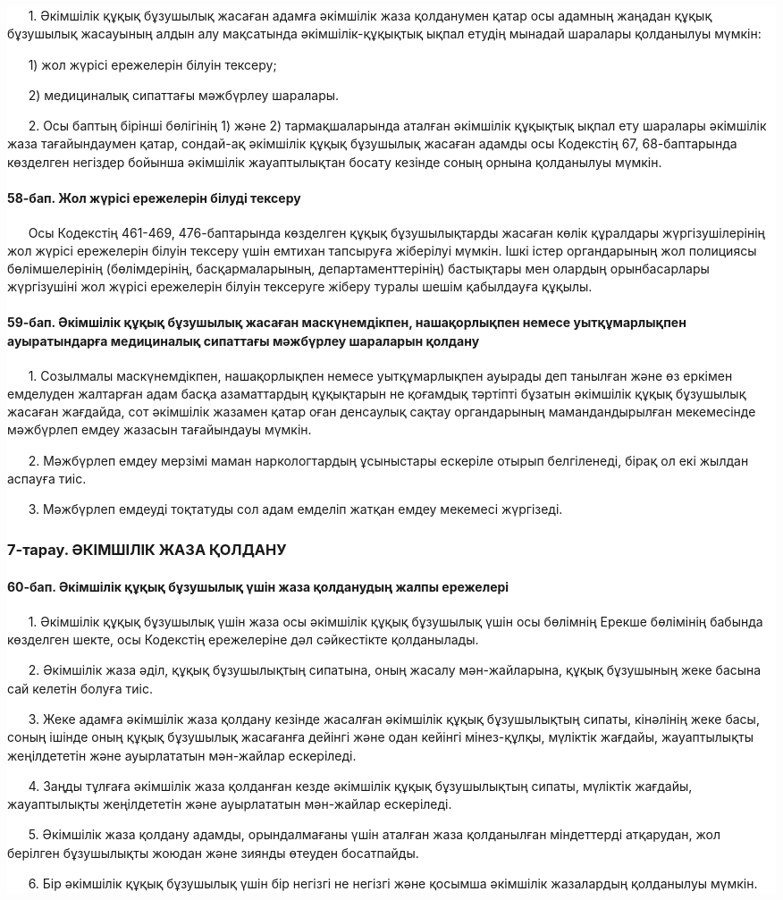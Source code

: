       1. Әкiмшiлiк құқық бұзушылық жасаған адамға әкiмшiлiк жаза қолданумен қатар осы адамның жаңадан құқық бұзушылық жасауының алдын алу мақсатында әкiмшiлiк-құқықтық ықпал етудiң мынадай шаралары қолданылуы мүмкiн:

      1) жол жүрiсi ережелерiн бiлуiн тексеру;

      2) медициналық сипаттағы мәжбүрлеу шаралары.

      2. Осы баптың бiрiншi бөлiгiнiң 1) және 2) тармақшаларында аталған әкiмшiлiк құқықтық ықпал ету шаралары әкiмшiлiк жаза тағайындаумен қатар, сондай-ақ әкiмшiлiк құқық бұзушылық жасаған адамды осы Кодекстiң 67, 68-баптарында көзделген негiздер бойынша әкiмшiлiк жауаптылықтан босату кезiнде соның орнына қолданылуы мүмкiн.

#### 58-бап. Жол жүрiсi ережелерiн бiлудi тексеру

      Осы Кодекстiң 461-469, 476-баптарында көзделген құқық бұзушылықтарды жасаған көлiк құралдары жүргiзушiлерiнiң жол жүрiсi ережелерiн бiлуiн тексеру үшiн емтихан тапсыруға жiберiлуi мүмкiн. Iшкi iстер органдарының жол полициясы бөлiмшелерiнiң (бөлiмдерiнiң, басқармаларының, департаменттерiнiң) бастықтары мен олардың орынбасарлары жүргiзушiнi жол жүрiсi ережелерiн бiлуiн тексеруге жiберу туралы шешiм қабылдауға құқылы.

#### 59-бап. Әкiмшiлiк құқық бұзушылық жасаған маскүнемдiкпен, нашақорлықпен немесе уытқұмарлықпен ауыратындарға медициналық сипаттағы мәжбүрлеу шараларын қолдану

      1. Созылмалы маскүнемдiкпен, нашақорлықпен немесе уытқұмарлықпен ауырады деп танылған және өз еркiмен емделуден жалтарған адам басқа азаматтардың құқықтарын не қоғамдық тәртiптi бұзатын әкiмшiлiк құқық бұзушылық жасаған жағдайда, сот әкiмшiлiк жазамен қатар оған денсаулық сақтау органдарының мамандандырылған мекемесiнде мәжбүрлеп емдеу жазасын тағайындауы мүмкiн.

      2. Мәжбүрлеп емдеу мерзiмi маман наркологтардың ұсыныстары ескерiле отырып белгiленедi, бiрақ ол екi жылдан аспауға тиiс.

      3. Мәжбүрлеп емдеудi тоқтатуды сол адам емделiп жатқан емдеу мекемесi жүргiзедi.

### 7-тарау. ӘКIМШIЛIК ЖАЗА ҚОЛДАНУ

#### 60-бап. Әкiмшiлiк құқық бұзушылық үшiн жаза қолданудың жалпы ережелерi

      1. Әкiмшiлiк құқық бұзушылық үшiн жаза осы әкiмшiлiк құқық бұзушылық үшiн осы бөлiмнiң Ерекше бөлiмiнiң бабында көзделген шекте, осы Кодекстiң ережелерiне дәл сәйкестiкте қолданылады.

      2. Әкiмшiлiк жаза әдiл, құқық бұзушылықтың сипатына, оның жасалу мән-жайларына, құқық бұзушының жеке басына сай келетiн болуға тиiс.

      3. Жеке адамға әкiмшiлiк жаза қолдану кезiнде жасалған әкiмшiлiк құқық бұзушылықтың сипаты, кiнәлiнiң жеке басы, соның iшiнде оның құқық бұзушылық жасағанға дейiнгi және одан кейiнгi мiнез-құлқы, мүлiктiк жағдайы, жауаптылықты жеңiлдететiн және ауырлататын мән-жайлар ескерiледi.

      4. Заңды тұлғаға әкiмшiлiк жаза қолданған кезде әкiмшiлiк құқық бұзушылықтың сипаты, мүлiктiк жағдайы, жауаптылықты жеңiлдететiн және ауырлататын мән-жайлар ескерiледi.

      5. Әкiмшiлiк жаза қолдану адамды, орындалмағаны үшiн аталған жаза қолданылған мiндеттердi атқарудан, жол берiлген бұзушылықты жоюдан және зиянды өтеуден босатпайды.

      6. Бiр әкiмшiлiк құқық бұзушылық үшiн бiр негiзгi не негiзгi және қосымша әкiмшiлiк жазалардың қолданылуы мүмкiн.
